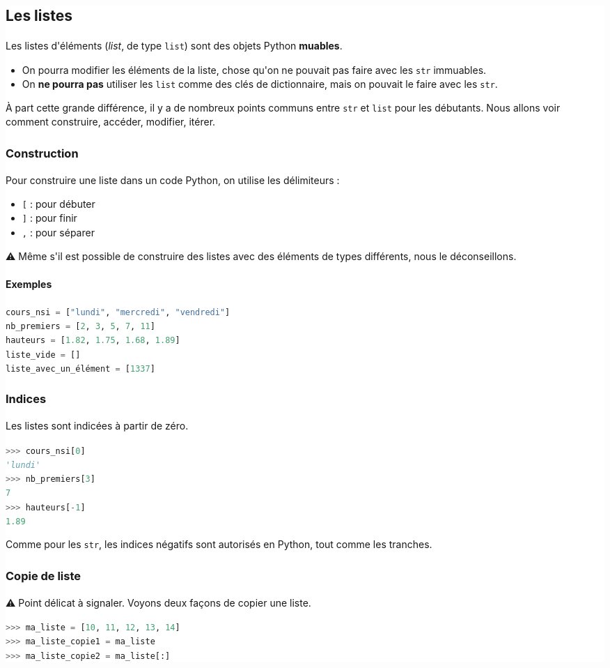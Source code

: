 ## Les listes

Les listes d'éléments (*list*, de type `list`) sont des objets Python **muables**.
* On pourra modifier les éléments de la liste, chose qu'on ne pouvait pas faire avec les `str` immuables.
* On **ne pourra pas** utiliser les `list` comme des clés de dictionnaire, mais on pouvait le faire avec les `str`.

À part cette grande différence, il y a de nombreux points communs entre `str` et `list` pour les débutants. Nous allons voir comment construire, accéder, modifier, itérer.

### Construction

Pour construire une liste dans un code Python, on utilise les délimiteurs :
* `[` : pour débuter
* `]` : pour finir
* `,` : pour séparer

⚠️ Même s'il est possible de construire des listes avec des éléments de types différents, nous le déconseillons.

#### Exemples

```python
cours_nsi = ["lundi", "mercredi", "vendredi"]
nb_premiers = [2, 3, 5, 7, 11]
hauteurs = [1.82, 1.75, 1.68, 1.89]
liste_vide = []
liste_avec_un_élément = [1337]
```

### Indices

Les listes sont indicées à partir de zéro.

```python
>>> cours_nsi[0]
'lundi'
>>> nb_premiers[3]
7
>>> hauteurs[-1]
1.89
```

Comme pour les `str`, les indices négatifs sont autorisés en Python, tout comme les tranches.

### Copie de liste
⚠️ Point délicat à signaler. Voyons deux façons de copier une liste.

```python
>>> ma_liste = [10, 11, 12, 13, 14]
>>> ma_liste_copie1 = ma_liste
>>> ma_liste_copie2 = ma_liste[:]
```
